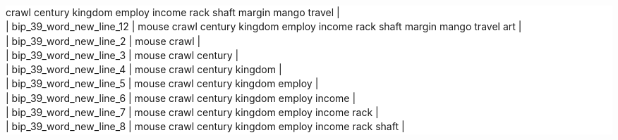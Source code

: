 crawl
century
kingdom
employ
income
rack
shaft
margin
mango
travel |  
| bip_39_word_new_line_12 | mouse
crawl
century
kingdom
employ
income
rack
shaft
margin
mango
travel
art |  
| bip_39_word_new_line_2 | mouse
crawl |  
| bip_39_word_new_line_3 | mouse
crawl
century |  
| bip_39_word_new_line_4 | mouse
crawl
century
kingdom |  
| bip_39_word_new_line_5 | mouse
crawl
century
kingdom
employ |  
| bip_39_word_new_line_6 | mouse
crawl
century
kingdom
employ
income |  
| bip_39_word_new_line_7 | mouse
crawl
century
kingdom
employ
income
rack |  
| bip_39_word_new_line_8 | mouse
crawl
century
kingdom
employ
income
rack
shaft |  